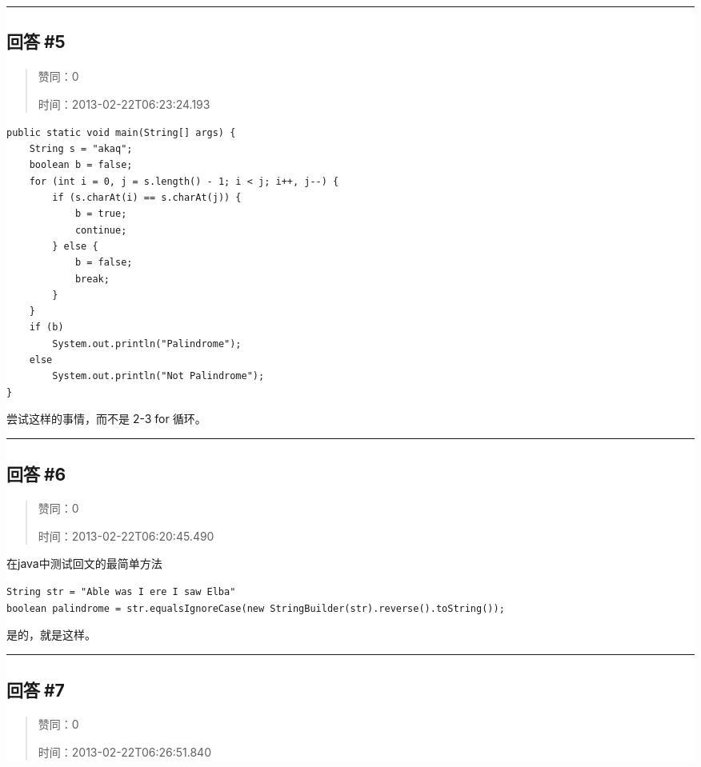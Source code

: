 * * *

## 回答 #5

> 赞同：0
> 
> 时间：2013-02-22T06:23:24.193

```
public static void main(String[] args) {
    String s = "akaq";
    boolean b = false;
    for (int i = 0, j = s.length() - 1; i < j; i++, j--) {
        if (s.charAt(i) == s.charAt(j)) {
            b = true;
            continue;
        } else {
            b = false;
            break;
        }
    }
    if (b)
        System.out.println("Palindrome");
    else
        System.out.println("Not Palindrome");
} 
```

尝试这样的事情，而不是 2-3 for 循环。

* * *

## 回答 #6

> 赞同：0
> 
> 时间：2013-02-22T06:20:45.490

在java中测试回文的最简单方法

```
String str = "Able was I ere I saw Elba"
boolean palindrome = str.equalsIgnoreCase(new StringBuilder(str).reverse().toString()); 
```

是的，就是这样。

* * *

## 回答 #7

> 赞同：0
> 
> 时间：2013-02-22T06:26:51.840
